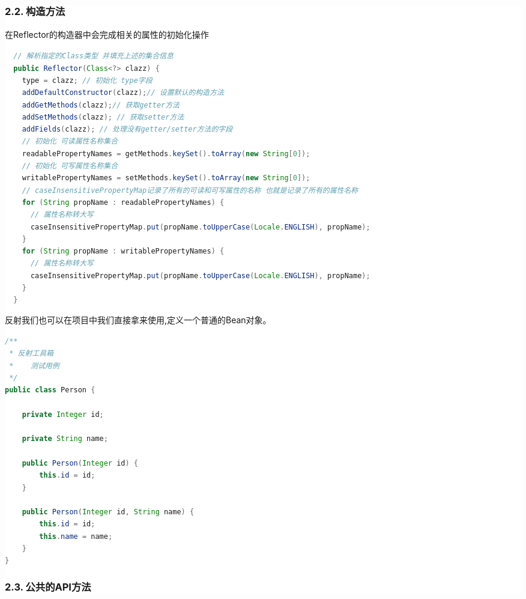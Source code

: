 ### 2.2. 构造方法

在Reflector的构造器中会完成相关的属性的初始化操作

```java
  // 解析指定的Class类型 并填充上述的集合信息
  public Reflector(Class<?> clazz) {
    type = clazz; // 初始化 type字段
    addDefaultConstructor(clazz);// 设置默认的构造方法
    addGetMethods(clazz);// 获取getter方法
    addSetMethods(clazz); // 获取setter方法
    addFields(clazz); // 处理没有getter/setter方法的字段
    // 初始化 可读属性名称集合
    readablePropertyNames = getMethods.keySet().toArray(new String[0]);
    // 初始化 可写属性名称集合
    writablePropertyNames = setMethods.keySet().toArray(new String[0]);
    // caseInsensitivePropertyMap记录了所有的可读和可写属性的名称 也就是记录了所有的属性名称
    for (String propName : readablePropertyNames) {
      // 属性名称转大写
      caseInsensitivePropertyMap.put(propName.toUpperCase(Locale.ENGLISH), propName);
    }
    for (String propName : writablePropertyNames) {
      // 属性名称转大写
      caseInsensitivePropertyMap.put(propName.toUpperCase(Locale.ENGLISH), propName);
    }
  }
```

反射我们也可以在项目中我们直接拿来使用,定义一个普通的Bean对象。

```java
/**
 * 反射工具箱
 *    测试用例
 */
public class Person {

    private Integer id;

    private String name;

    public Person(Integer id) {
        this.id = id;
    }

    public Person(Integer id, String name) {
        this.id = id;
        this.name = name;
    }
}
```

### 2.3. 公共的API方法

